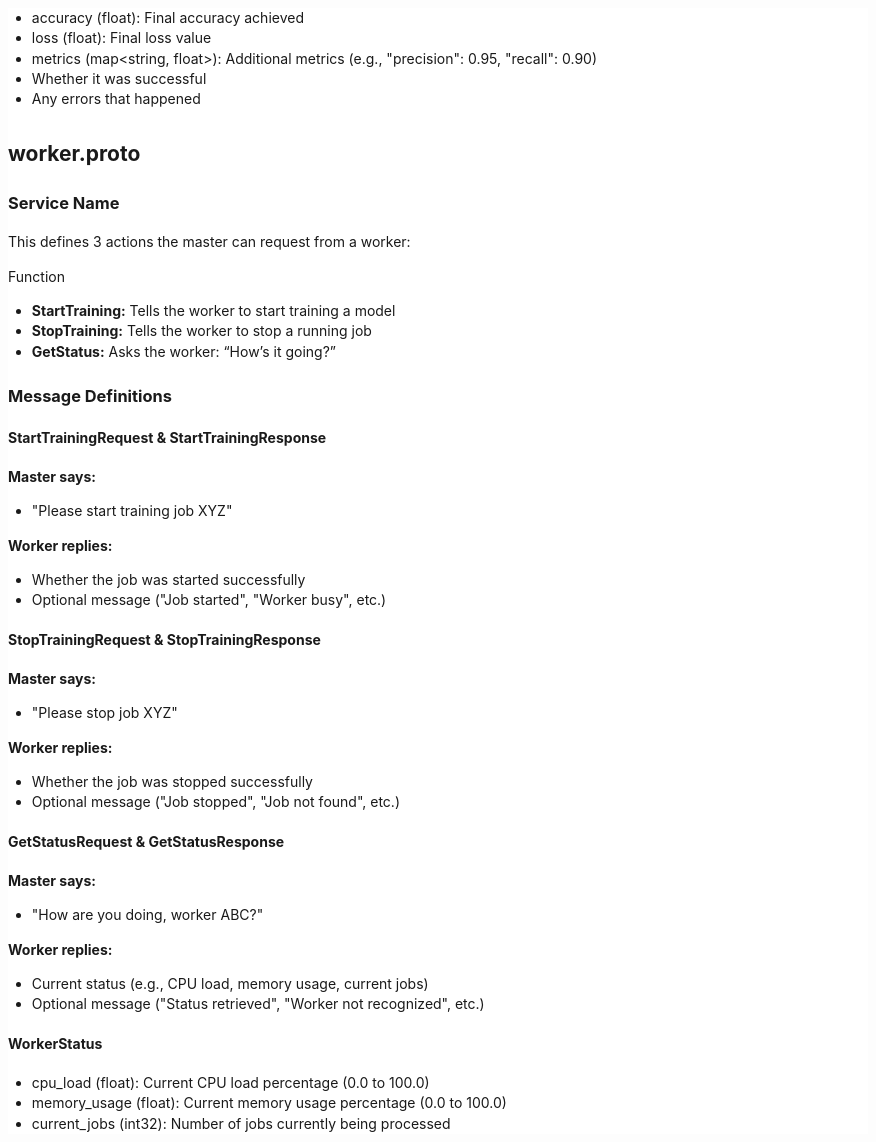 - accuracy (float): Final accuracy achieved
- loss (float): Final loss value
- metrics (map<string, float>): Additional metrics (e.g., "precision": 0.95, "recall": 0.90)
- Whether it was successful
- Any errors that happened

## worker.proto

### Service Name

This defines 3 actions the master can request from a worker:

Function

- **StartTraining:** Tells the worker to start training a model
- **StopTraining:** Tells the worker to stop a running job
- **GetStatus:** Asks the worker: “How’s it going?”

### Message Definitions

#### StartTrainingRequest & StartTrainingResponse

**Master says:**

- "Please start training job XYZ"

**Worker replies:**

- Whether the job was started successfully
- Optional message ("Job started", "Worker busy", etc.)

#### StopTrainingRequest & StopTrainingResponse

**Master says:**

- "Please stop job XYZ"

**Worker replies:**

- Whether the job was stopped successfully
- Optional message ("Job stopped", "Job not found", etc.)

#### GetStatusRequest & GetStatusResponse

**Master says:**

- "How are you doing, worker ABC?"

**Worker replies:**

- Current status (e.g., CPU load, memory usage, current jobs)
- Optional message ("Status retrieved", "Worker not recognized", etc.)

#### WorkerStatus

- cpu_load (float): Current CPU load percentage (0.0 to 100.0)
- memory_usage (float): Current memory usage percentage (0.0 to 100.0)
- current_jobs (int32): Number of jobs currently being processed
